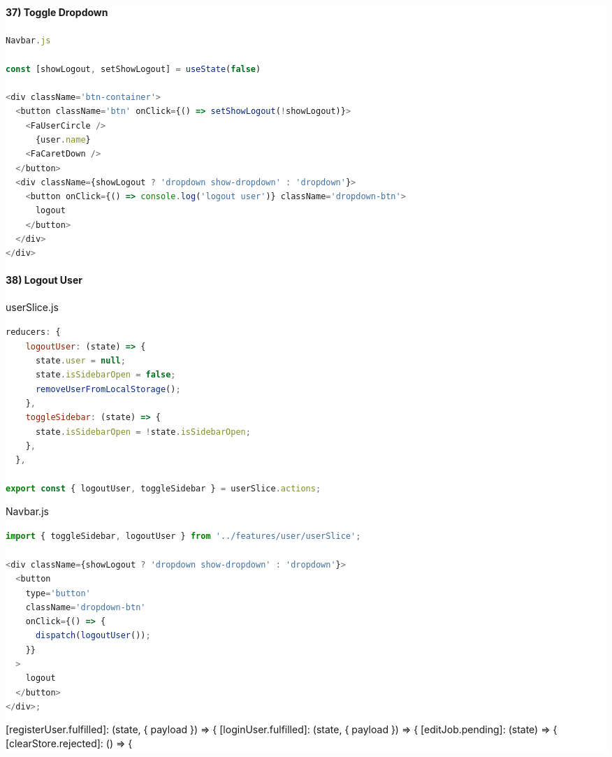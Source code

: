#### 37) Toggle Dropdown

```js
Navbar.js

const [showLogout, setShowLogout] = useState(false)

<div className='btn-container'>
  <button className='btn' onClick={() => setShowLogout(!showLogout)}>
    <FaUserCircle />
      {user.name}
    <FaCaretDown />
  </button>
  <div className={showLogout ? 'dropdown show-dropdown' : 'dropdown'}>
    <button onClick={() => console.log('logout user')} className='dropdown-btn'>
      logout
    </button>
  </div>
</div>

```

#### 38) Logout User

userSlice.js

```js
reducers: {
    logoutUser: (state) => {
      state.user = null;
      state.isSidebarOpen = false;
      removeUserFromLocalStorage();
    },
    toggleSidebar: (state) => {
      state.isSidebarOpen = !state.isSidebarOpen;
    },
  },

export const { logoutUser, toggleSidebar } = userSlice.actions;

```

Navbar.js

```js
import { toggleSidebar, logoutUser } from '../features/user/userSlice';

<div className={showLogout ? 'dropdown show-dropdown' : 'dropdown'}>
  <button
    type='button'
    className='dropdown-btn'
    onClick={() => {
      dispatch(logoutUser());
    }}
  >
    logout
  </button>
</div>;
```


[registerUser.fulfilled]: (state, { payload }) => {
[loginUser.fulfilled]: (state, { payload }) => {
  [editJob.pending]: (state) => {
  [clearStore.rejected]: () => {